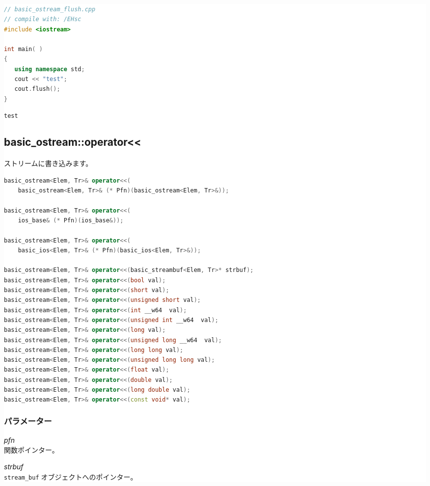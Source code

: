```cpp
// basic_ostream_flush.cpp
// compile with: /EHsc
#include <iostream>

int main( )
{
   using namespace std;
   cout << "test";
   cout.flush();
}
```

```Output
test
```

## <a name="basic_ostream_operator_lt_lt"></a>  basic_ostream::operator&lt;&lt;

ストリームに書き込みます。

```cpp
basic_ostream<Elem, Tr>& operator<<(
    basic_ostream<Elem, Tr>& (* Pfn)(basic_ostream<Elem, Tr>&));

basic_ostream<Elem, Tr>& operator<<(
    ios_base& (* Pfn)(ios_base&));

basic_ostream<Elem, Tr>& operator<<(
    basic_ios<Elem, Tr>& (* Pfn)(basic_ios<Elem, Tr>&));

basic_ostream<Elem, Tr>& operator<<(basic_streambuf<Elem, Tr>* strbuf);
basic_ostream<Elem, Tr>& operator<<(bool val);
basic_ostream<Elem, Tr>& operator<<(short val);
basic_ostream<Elem, Tr>& operator<<(unsigned short val);
basic_ostream<Elem, Tr>& operator<<(int __w64  val);
basic_ostream<Elem, Tr>& operator<<(unsigned int __w64  val);
basic_ostream<Elem, Tr>& operator<<(long val);
basic_ostream<Elem, Tr>& operator<<(unsigned long __w64  val);
basic_ostream<Elem, Tr>& operator<<(long long val);
basic_ostream<Elem, Tr>& operator<<(unsigned long long val);
basic_ostream<Elem, Tr>& operator<<(float val);
basic_ostream<Elem, Tr>& operator<<(double val);
basic_ostream<Elem, Tr>& operator<<(long double val);
basic_ostream<Elem, Tr>& operator<<(const void* val);
```

### <a name="parameters"></a>パラメーター

*pfn*<br/>
関数ポインター。

*strbuf*<br/>
`stream_buf` オブジェクトへのポインター。
